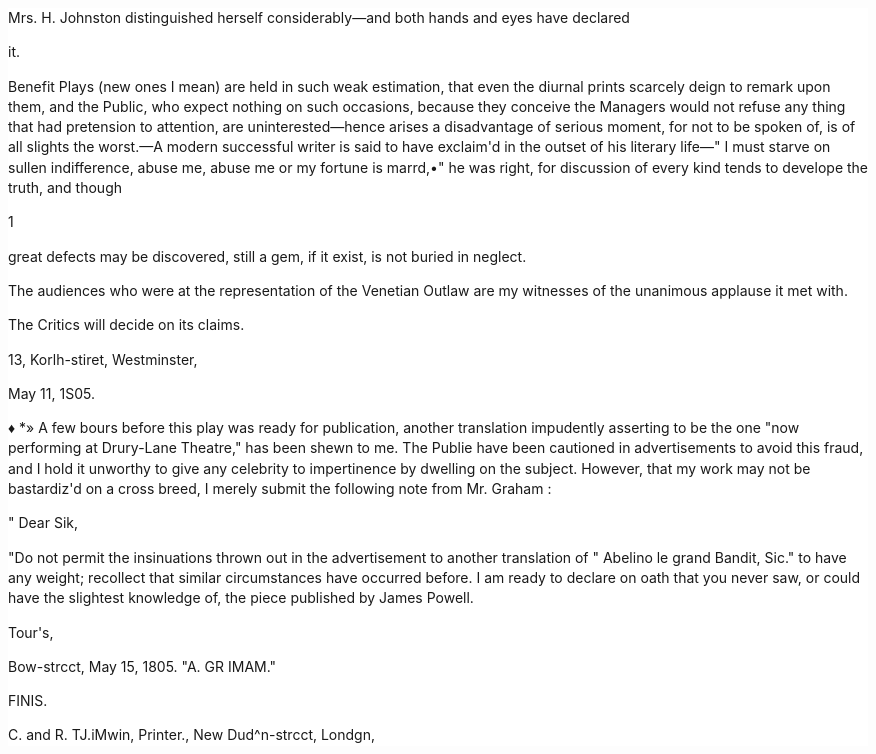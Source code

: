 
Mrs. H. Johnston distinguished herself
considerably—and both hands and eyes have declared

it.


Benefit Plays (new ones I mean) are held in
such weak estimation, that even the diurnal prints
scarcely deign to remark upon them, and the
Public, who expect nothing on such occasions,
because they conceive the Managers would not
refuse any thing that had pretension to attention,
are uninterested—hence arises a disadvantage of
serious moment, for not to be spoken of, is of all
slights the worst.—A modern successful writer is
said to have exclaim'd in the outset of his
literary life—" I must starve on sullen
indifference, abuse me, abuse me or my fortune is
marrd,•" he was right, for discussion of every
kind tends to develope the truth, and though  
  
  
  1

great defects may be discovered, still a gem, if it
exist, is not buried in neglect.


The audiences who were at the representation
of the Venetian Outlaw are my witnesses of the
unanimous applause it met with.  
  
  
  The Critics will decide on its claims.

13, Korlh-stiret, Westminster,

May 11, 1S05.


♦ *» A few bours before this play was ready for
publication, another translation impudently asserting to be the one
\"now performing at Drury-Lane Theatre," has been shewn
to me. The Publie have been cautioned in advertisements to
avoid this fraud, and I hold it unworthy to give any celebrity
to impertinence by dwelling on the subject. However, that
my work may not be bastardiz'd on a cross breed, I merely
submit the following note from Mr. Graham :  
  
  
  " Dear Sik,


\"Do not permit the insinuations thrown out in the
advertisement to another translation of " Abelino le grand Bandit,
Sic." to have any weight; recollect that similar circumstances
have occurred before. I am ready to declare on oath that you
never saw, or could have the slightest knowledge of, the piece
published by James Powell.  
  
  
  Tour's,  
  
  
  Bow-strcct, May 15, 1805. "A. GR IMAM."  
  
  
  FINIS.  
  
  
  C. and R. TJ.iMwin, Printer.,
New Dud^n-strcct, Londgn,
